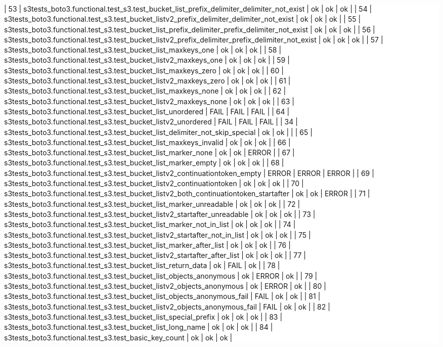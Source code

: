 | 53 | s3tests_boto3.functional.test_s3.test_bucket_list_prefix_delimiter_delimiter_not_exist          | ok    | ok    | ok     |
| 54 | s3tests_boto3.functional.test_s3.test_bucket_listv2_prefix_delimiter_delimiter_not_exist        | ok    | ok    | ok     |
| 55 | s3tests_boto3.functional.test_s3.test_bucket_list_prefix_delimiter_prefix_delimiter_not_exist   | ok    | ok    | ok     |
| 56 | s3tests_boto3.functional.test_s3.test_bucket_listv2_prefix_delimiter_prefix_delimiter_not_exist | ok    | ok    | ok     |
| 57 | s3tests_boto3.functional.test_s3.test_bucket_list_maxkeys_one                                   | ok    | ok    | ok     |
| 58 | s3tests_boto3.functional.test_s3.test_bucket_listv2_maxkeys_one                                 | ok    | ok    | ok     |
| 59 | s3tests_boto3.functional.test_s3.test_bucket_list_maxkeys_zero                                  | ok    | ok    | ok     |
| 60 | s3tests_boto3.functional.test_s3.test_bucket_listv2_maxkeys_zero                                | ok    | ok    | ok     |
| 61 | s3tests_boto3.functional.test_s3.test_bucket_list_maxkeys_none                                  | ok    | ok    | ok     |
| 62 | s3tests_boto3.functional.test_s3.test_bucket_listv2_maxkeys_none                                | ok    | ok    | ok     |
| 63 | s3tests_boto3.functional.test_s3.test_bucket_list_unordered                                     | FAIL  | FAIL  | FAIL   |
| 64 | s3tests_boto3.functional.test_s3.test_bucket_listv2_unordered                                   | FAIL  | FAIL  | FAIL   |
| 34 | s3tests_boto3.functional.test_s3.test_bucket_list_delimiter_not_skip_special                    | ok    | ok    |        |
| 65 | s3tests_boto3.functional.test_s3.test_bucket_list_maxkeys_invalid                               | ok    | ok    | ok     |
| 66 | s3tests_boto3.functional.test_s3.test_bucket_list_marker_none                                   | ok    | ok    | ERROR  |
| 67 | s3tests_boto3.functional.test_s3.test_bucket_list_marker_empty                                  | ok    | ok    | ok     |
| 68 | s3tests_boto3.functional.test_s3.test_bucket_listv2_continuationtoken_empty                     | ERROR | ERROR | ERROR  |
| 69 | s3tests_boto3.functional.test_s3.test_bucket_listv2_continuationtoken                           | ok    | ok    | ok     |
| 70 | s3tests_boto3.functional.test_s3.test_bucket_listv2_both_continuationtoken_startafter           | ok    | ok    | ERROR  |
| 71 | s3tests_boto3.functional.test_s3.test_bucket_list_marker_unreadable                             | ok    | ok    | ok     |
| 72 | s3tests_boto3.functional.test_s3.test_bucket_listv2_startafter_unreadable                       | ok    | ok    | ok     |
| 73 | s3tests_boto3.functional.test_s3.test_bucket_list_marker_not_in_list                            | ok    | ok    | ok     |
| 74 | s3tests_boto3.functional.test_s3.test_bucket_listv2_startafter_not_in_list                      | ok    | ok    | ok     |
| 75 | s3tests_boto3.functional.test_s3.test_bucket_list_marker_after_list                             | ok    | ok    | ok     |
| 76 | s3tests_boto3.functional.test_s3.test_bucket_listv2_startafter_after_list                       | ok    | ok    | ok     |
| 77 | s3tests_boto3.functional.test_s3.test_bucket_list_return_data                                   | ok    | FAIL  | ok     |
| 78 | s3tests_boto3.functional.test_s3.test_bucket_list_objects_anonymous                             | ok    | ERROR | ok     |
| 79 | s3tests_boto3.functional.test_s3.test_bucket_listv2_objects_anonymous                           | ok    | ERROR | ok     |
| 80 | s3tests_boto3.functional.test_s3.test_bucket_list_objects_anonymous_fail                        | FAIL  | ok    | ok     |
| 81 | s3tests_boto3.functional.test_s3.test_bucket_listv2_objects_anonymous_fail                      | FAIL  | ok    | ok     |
| 82 | s3tests_boto3.functional.test_s3.test_bucket_list_special_prefix                                | ok    | ok    | ok     |
| 83 | s3tests_boto3.functional.test_s3.test_bucket_list_long_name                                     | ok    | ok    | ok     |
| 84 | s3tests_boto3.functional.test_s3.test_basic_key_count                                           | ok    | ok    | ok     |
